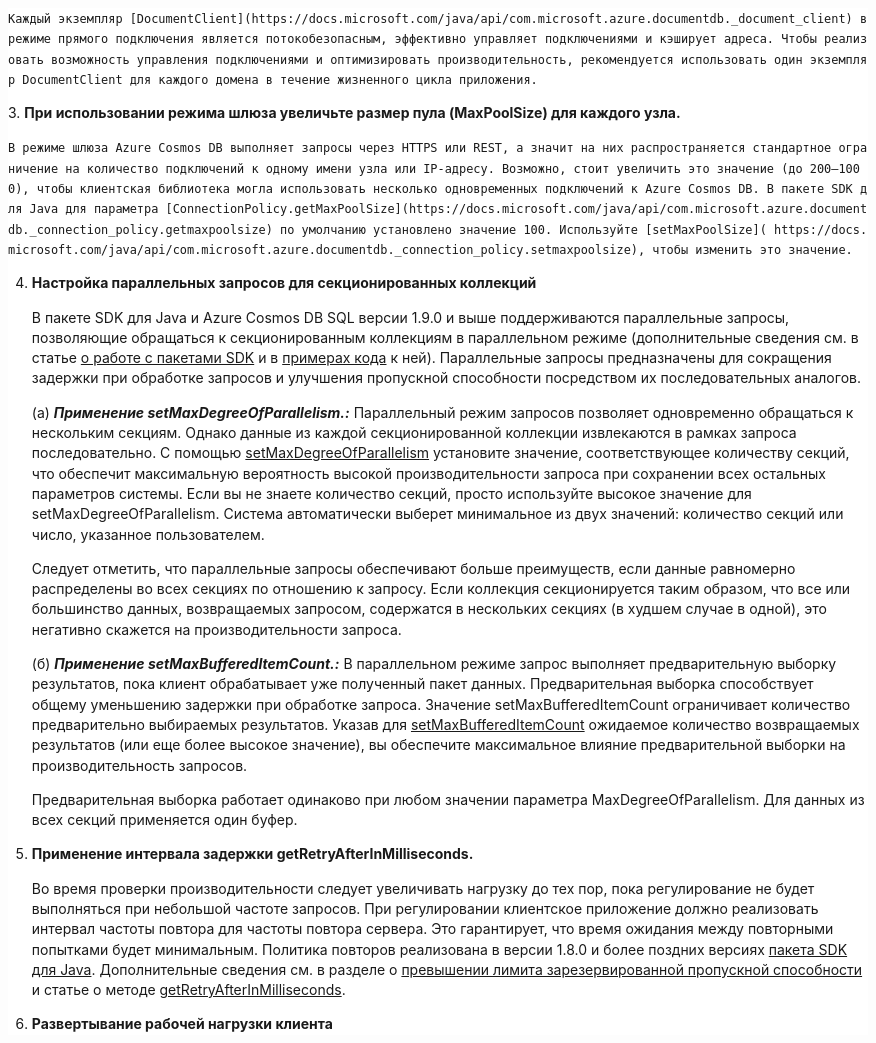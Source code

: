     Каждый экземпляр [DocumentClient](https://docs.microsoft.com/java/api/com.microsoft.azure.documentdb._document_client) в режиме прямого подключения является потокобезопасным, эффективно управляет подключениями и кэширует адреса. Чтобы реализовать возможность управления подключениями и оптимизировать производительность, рекомендуется использовать один экземпляр DocumentClient для каждого домена в течение жизненного цикла приложения.

   <a id="max-connection"></a>
3. **При использовании режима шлюза увеличьте размер пула (MaxPoolSize) для каждого узла.**

    В режиме шлюза Azure Cosmos DB выполняет запросы через HTTPS или REST, а значит на них распространяется стандартное ограничение на количество подключений к одному имени узла или IP-адресу. Возможно, стоит увеличить это значение (до 200–1000), чтобы клиентская библиотека могла использовать несколько одновременных подключений к Azure Cosmos DB. В пакете SDK для Java для параметра [ConnectionPolicy.getMaxPoolSize](https://docs.microsoft.com/java/api/com.microsoft.azure.documentdb._connection_policy.getmaxpoolsize) по умолчанию установлено значение 100. Используйте [setMaxPoolSize]( https://docs.microsoft.com/java/api/com.microsoft.azure.documentdb._connection_policy.setmaxpoolsize), чтобы изменить это значение.

4. **Настройка параллельных запросов для секционированных коллекций**

    В пакете SDK для Java и Azure Cosmos DB SQL версии 1.9.0 и выше поддерживаются параллельные запросы, позволяющие обращаться к секционированным коллекциям в параллельном режиме (дополнительные сведения см. в статье [о работе с пакетами SDK](sql-api-partition-data.md#working-with-the-azure-cosmos-db-sdks) и в [примерах кода](https://github.com/Azure/azure-documentdb-java/tree/master/documentdb-examples/src/test/java/com/microsoft/azure/documentdb/examples) к ней). Параллельные запросы предназначены для сокращения задержки при обработке запросов и улучшения пропускной способности посредством их последовательных аналогов.

    (а) ***Применение setMaxDegreeOfParallelism.\:*** Параллельный режим запросов позволяет одновременно обращаться к нескольким секциям. Однако данные из каждой секционированной коллекции извлекаются в рамках запроса последовательно. С помощью [setMaxDegreeOfParallelism](https://docs.microsoft.com/java/api/com.microsoft.azure.documentdb._feed_options.setmaxdegreeofparallelism) установите значение, соответствующее количеству секций, что обеспечит максимальную вероятность высокой производительности запроса при сохранении всех остальных параметров системы. Если вы не знаете количество секций, просто используйте высокое значение для setMaxDegreeOfParallelism. Система автоматически выберет минимальное из двух значений: количество секций или число, указанное пользователем. 

    Следует отметить, что параллельные запросы обеспечивают больше преимуществ, если данные равномерно распределены во всех секциях по отношению к запросу. Если коллекция секционируется таким образом, что все или большинство данных, возвращаемых запросом, содержатся в нескольких секциях (в худшем случае в одной), это негативно скажется на производительности запроса.

    (б) ***Применение setMaxBufferedItemCount.\:*** В параллельном режиме запрос выполняет предварительную выборку результатов, пока клиент обрабатывает уже полученный пакет данных. Предварительная выборка способствует общему уменьшению задержки при обработке запроса. Значение setMaxBufferedItemCount ограничивает количество предварительно выбираемых результатов. Указав для [setMaxBufferedItemCount](https://docs.microsoft.com/java/api/com.microsoft.azure.documentdb._feed_options.setmaxbuffereditemcount) ожидаемое количество возвращаемых результатов (или еще более высокое значение), вы обеспечите максимальное влияние предварительной выборки на производительность запросов.

    Предварительная выборка работает одинаково при любом значении параметра MaxDegreeOfParallelism. Для данных из всех секций применяется один буфер.  

5. **Применение интервала задержки getRetryAfterInMilliseconds.**

    Во время проверки производительности следует увеличивать нагрузку до тех пор, пока регулирование не будет выполняться при небольшой частоте запросов. При регулировании клиентское приложение должно реализовать интервал частоты повтора для частоты повтора сервера. Это гарантирует, что время ожидания между повторными попытками будет минимальным. Политика повторов реализована в версии 1.8.0 и более поздних версиях [пакета SDK для Java](documentdb-sdk-java.md). Дополнительные сведения см. в разделе о [превышении лимита зарезервированной пропускной способности](request-units.md#RequestRateTooLarge) и статье о методе [getRetryAfterInMilliseconds](https://docs.microsoft.com/java/api/com.microsoft.azure.documentdb._document_client_exception.getretryafterinmilliseconds).
6. **Развертывание рабочей нагрузки клиента**
